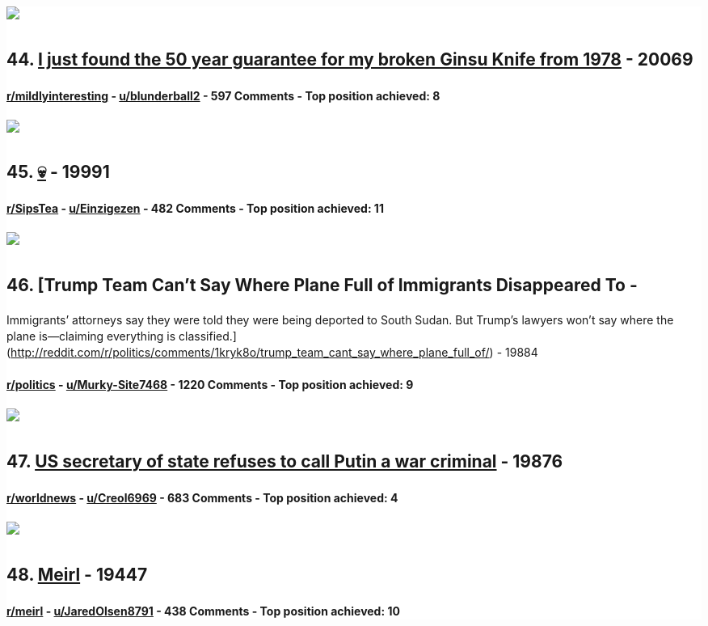 <a href="https://v.redd.it/yqh5mxpn062f1"><img src="https://external-preview.redd.it/YzVnanNibW4wNjJmMZqj07Mnyhn_45MQZfXDre5UreUoj0ENGrTMZaIEyJqx.png?width=140&amp;height=78&amp;crop=140:78,smart&amp;format=jpg&amp;v=enabled&amp;lthumb=true&amp;s=e420e7494857e9133375bbf3cd16b35d978e96b5"></img></a>

## 44. [I just found the 50 year guarantee for my broken Ginsu Knife from 1978](http://reddit.com/r/mildlyinteresting/comments/1ks65ar/i_just_found_the_50_year_guarantee_for_my_broken/) - 20069
#### [r/mildlyinteresting](http://reddit.com/r/mildlyinteresting) - [u/blunderball2](http://reddit.com/u/blunderball2) - 597 Comments - Top position achieved: 8

<a href="https://i.redd.it/azalvch5o62f1.jpeg"><img src="https://b.thumbs.redditmedia.com/Q-lGTleaTGyPyLjjL18tnS228EUHp_atWXomtr1LJ1A.jpg"></img></a>

## 45. [💀](http://reddit.com/r/SipsTea/comments/1krwfoy/_/) - 19991
#### [r/SipsTea](http://reddit.com/r/SipsTea) - [u/Einzigezen](http://reddit.com/u/Einzigezen) - 482 Comments - Top position achieved: 11

<a href="https://i.redd.it/ranfbaw5o42f1.png"><img src="https://a.thumbs.redditmedia.com/FbE4PBqANOeMQsIFiHSuEPgEr_lVxJuVkX_r7mFyk60.jpg"></img></a>

## 46. [Trump Team Can’t Say Where Plane Full of Immigrants Disappeared To - 
Immigrants’ attorneys say they were told they were being deported to South Sudan. But Trump’s lawyers won’t say where the plane is—claiming everything is classified.](http://reddit.com/r/politics/comments/1kryk8o/trump_team_cant_say_where_plane_full_of/) - 19884
#### [r/politics](http://reddit.com/r/politics) - [u/Murky-Site7468](http://reddit.com/u/Murky-Site7468) - 1220 Comments - Top position achieved: 9

<a href="https://newrepublic.com/post/195545/trump-plane-immigrants-missing-south-sudan-deportations"><img src="https://b.thumbs.redditmedia.com/CPX7WG6pr9QjQbrPXoXADMLDyQ8zkJSKgP8Yu5W4WlU.jpg"></img></a>

## 47. [US secretary of state refuses to call Putin a war criminal](http://reddit.com/r/worldnews/comments/1ks7v1z/us_secretary_of_state_refuses_to_call_putin_a_war/) - 19876
#### [r/worldnews](http://reddit.com/r/worldnews) - [u/Creol6969](http://reddit.com/u/Creol6969) - 683 Comments - Top position achieved: 4

<a href="https://www.pravda.com.ua/eng/news/2025/05/21/7513399/"><img src="https://a.thumbs.redditmedia.com/iKSLpDDu9K2T0H3dKX8Z6n79YUIA7QbGmI-svz-mR38.jpg"></img></a>

## 48. [Meirl](http://reddit.com/r/meirl/comments/1ks2dvz/meirl/) - 19447
#### [r/meirl](http://reddit.com/r/meirl) - [u/JaredOlsen8791](http://reddit.com/u/JaredOlsen8791) - 438 Comments - Top position achieved: 10
